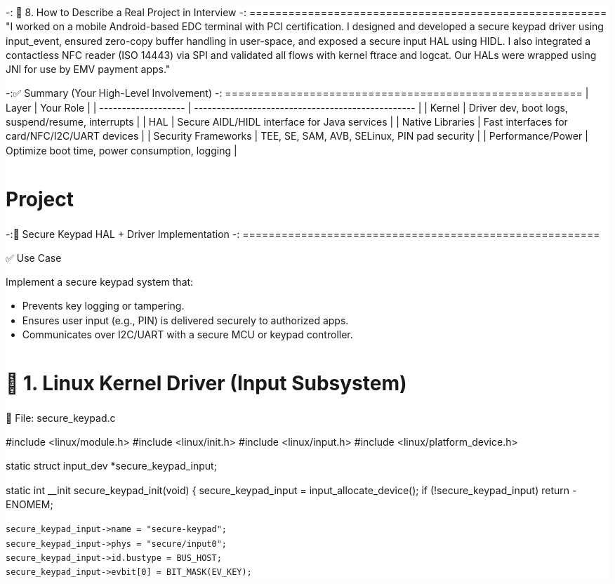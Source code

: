 -: 📄 8. How to Describe a Real Project in Interview
-:  =======================================================
"I worked on a mobile Android-based EDC terminal with PCI certification. I designed and developed
 a secure keypad driver using input_event, ensured zero-copy buffer handling in user-space,
and exposed a secure input HAL using HIDL. I also integrated a contactless NFC 
reader (ISO 14443) via SPI and validated all flows with kernel ftrace and logcat.
Our HALs were wrapped using JNI for use by EMV payment apps."

-:✅ Summary (Your High-Level Involvement)
-:  =======================================================
    | Layer               | Your Role                                         |
    | ------------------- | ------------------------------------------------- |
    | Kernel              | Driver dev, boot logs, suspend/resume, interrupts |
    | HAL                 | Secure AIDL/HIDL interface for Java services      |
    | Native Libraries    | Fast interfaces for card/NFC/I2C/UART devices     |
    | Security Frameworks | TEE, SE, SAM, AVB, SELinux, PIN pad security      |
    | Performance/Power   | Optimize boot time, power consumption, logging    |


Project
==================

-:🔐 Secure Keypad HAL + Driver Implementation
-:  =======================================================

✅ Use Case

Implement a secure keypad system that:

- Prevents key logging or tampering.
- Ensures user input (e.g., PIN) is delivered securely to authorized apps.
- Communicates over I2C/UART with a secure MCU or keypad controller.

🔧 1. Linux Kernel Driver (Input Subsystem)
===============================================
📁 File: secure_keypad.c

#include <linux/module.h>
#include <linux/init.h>
#include <linux/input.h>
#include <linux/platform_device.h>

static struct input_dev *secure_keypad_input;

static int __init secure_keypad_init(void)
{
    secure_keypad_input = input_allocate_device();
    if (!secure_keypad_input)
        return -ENOMEM;

    secure_keypad_input->name = "secure-keypad";
    secure_keypad_input->phys = "secure/input0";
    secure_keypad_input->id.bustype = BUS_HOST;
    secure_keypad_input->evbit[0] = BIT_MASK(EV_KEY);
